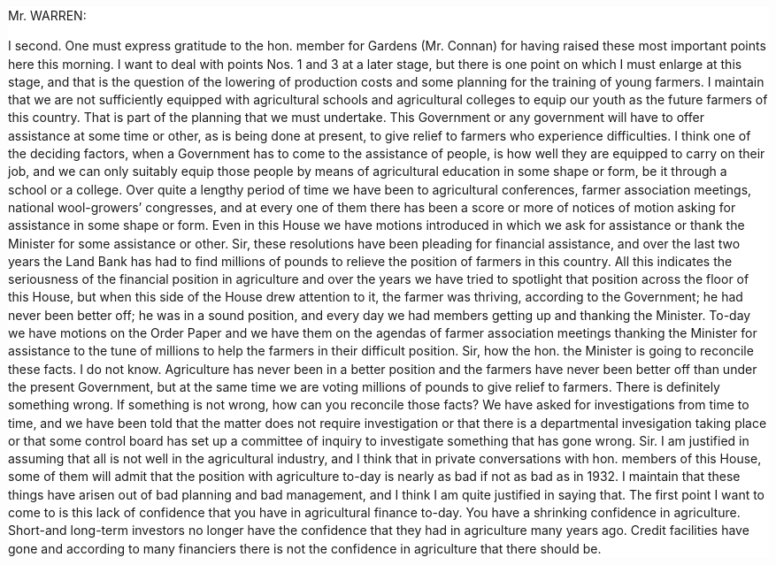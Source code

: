 <from>Mr. <person refersTo="hansard_za">WARREN</person>:</from>

<p>I second. One must express gratitude to the hon. member for Gardens (Mr. Connan) for having raised these most important points here this morning. I want to deal with points Nos. 1 and 3 at a later stage, but there is one point on which I must enlarge at this stage, and that is the question of the lowering of production costs and some planning for the training of young farmers. I maintain that we are not sufficiently equipped with agricultural schools and agricultural colleges to equip our youth as the future farmers of this country. That is part of the planning that we must undertake. This Government or any government will have to <span class="col_1109-1110" refersTo="page_0570"/>offer assistance at some time or other, as is being done at present, to give relief to farmers who experience difficulties. I think one of the deciding factors, when a Government has to come to the assistance of people, is how well they are equipped to carry on their job, and we can only suitably equip those people by means of agricultural education in some shape or form, be it through a school or a college. Over quite a lengthy period of time we have been to agricultural conferences, farmer association meetings, national wool-growers&#x2019; congresses, and at every one of them there has been a score or more of notices of motion asking for assistance in some shape or form. Even in this House we have motions introduced in which we ask for assistance or thank the Minister for some assistance or other. Sir, these resolutions have been pleading for financial assistance, and over the last two years the Land Bank has had to find millions of pounds to relieve the position of farmers in this country. All this indicates the seriousness of the financial position in agriculture and over the years we have tried to spotlight that position across the floor of this House, but when this side of the House drew attention to it, the farmer was thriving, according to the Government; he had never been better off; he was in a sound position, and every day we had members getting up and thanking the Minister. To-day we have motions on the Order Paper and we have them on the agendas of farmer association meetings thanking the Minister for assistance to the tune of millions to help the farmers in their difficult position. Sir, how the hon. the Minister is going to reconcile these facts. I do not know. Agriculture has never been in a better position and the farmers have never been better off than under the present Government, but at the same time we are voting millions of pounds to give relief to farmers. There is definitely something wrong. If something is not wrong, how can you reconcile those facts&#x003F; We have asked for investigations from time to time, and we have been told that the matter does not require investigation or that there is a departmental invesigation taking place or that some control board has set up a committee of inquiry to investigate something that has gone wrong. Sir. I am justified in assuming that all is not well in the agricultural industry, and I think that in private conversations with hon. members of this House, some of them will admit that the position with agriculture to-day is nearly as bad if not as bad as in 1932. I maintain that these things have arisen out of bad planning and bad management, and I think I am quite justified in saying that. The first point I want to come to is this lack of confidence that you have in agricultural finance to-day. You have a shrinking confidence in agriculture. Short-and long-term investors no longer have the confidence that they had in agriculture many years ago. Credit facilities have gone and according to many financiers there is not the confidence in agriculture that there should be.</p>
